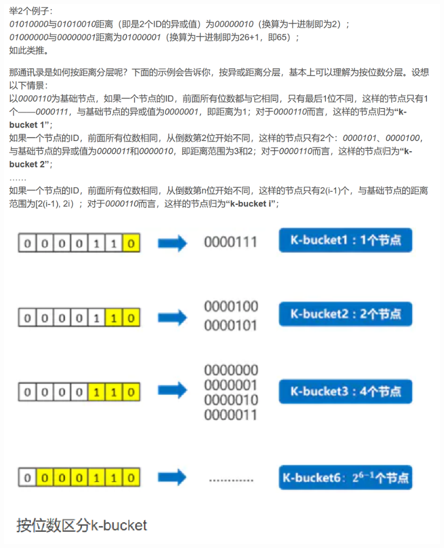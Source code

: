   ![image-20231129154404255](img/image-20231129154404255.png)

  ![image-20231129154439876](img/image-20231129154439876.png)
